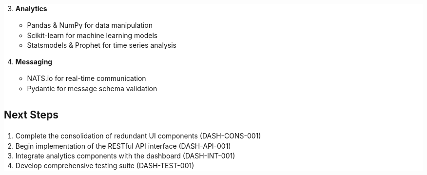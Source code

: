 3. **Analytics**

   - Pandas & NumPy for data manipulation
   - Scikit-learn for machine learning models
   - Statsmodels & Prophet for time series analysis

4. **Messaging**

   - NATS.io for real-time communication
   - Pydantic for message schema validation

## Next Steps

1. Complete the consolidation of redundant UI components (DASH-CONS-001)
2. Begin implementation of the RESTful API interface (DASH-API-001)
3. Integrate analytics components with the dashboard (DASH-INT-001)
4. Develop comprehensive testing suite (DASH-TEST-001)